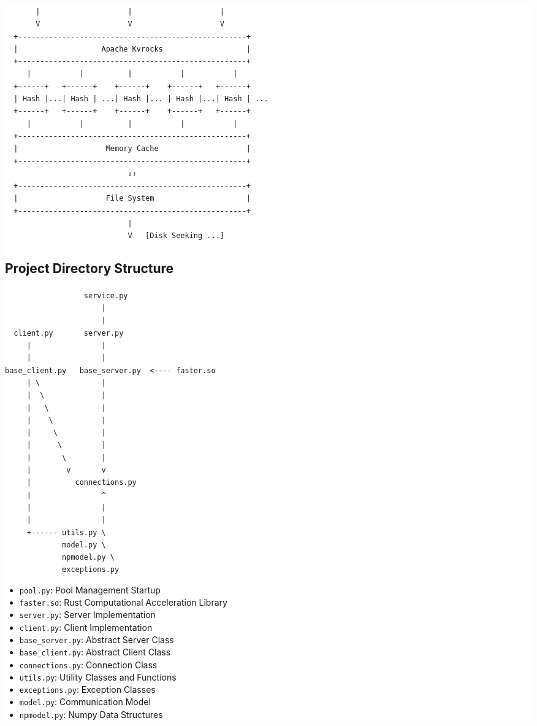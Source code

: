```
       |                    |                    |
       V                    V                    V
  +----------------------------------------------------+
  |                   Apache Kvrocks                   |
  +----------------------------------------------------+
     |           |          |           |           |
  +------+   +------+    +------+    +------+   +------+
  | Hash |...| Hash | ...| Hash |... | Hash |...| Hash | ...
  +------+   +------+    +------+    +------+   +------+   
     |           |          |           |           |
  +----------------------------------------------------+
  |                    Memory Cache                    |
  +----------------------------------------------------+
                            ⇃↾
  +----------------------------------------------------+
  |                    File System                     |
  +----------------------------------------------------+
                            | 
                            V   [Disk Seeking ...]
```


## Project Directory Structure
```
                  service.py
                      |
                      |
  client.py       server.py
     |                |
     |                |
base_client.py   base_server.py  <---- faster.so 
     | \              | 
     |  \             |  
     |   \            |   
     |    \           |    
     |     \          |
     |      \         |
     |       \        |
     |        v       v
     |          connections.py
     |                ^
     |                |
     |                |
     +------ utils.py \ 
             model.py \ 
             npmodel.py \ 
             exceptions.py
```
- `pool.py`: Pool Management Startup
- `faster.so`: Rust Computational Acceleration Library
- `server.py`: Server Implementation
- `client.py`: Client Implementation
- `base_server.py`: Abstract Server Class
- `base_client.py`: Abstract Client Class
- `connections.py`: Connection Class
- `utils.py`: Utility Classes and Functions
- `exceptions.py`: Exception Classes
- `model.py`: Communication Model
- `npmodel.py`: Numpy Data Structures

